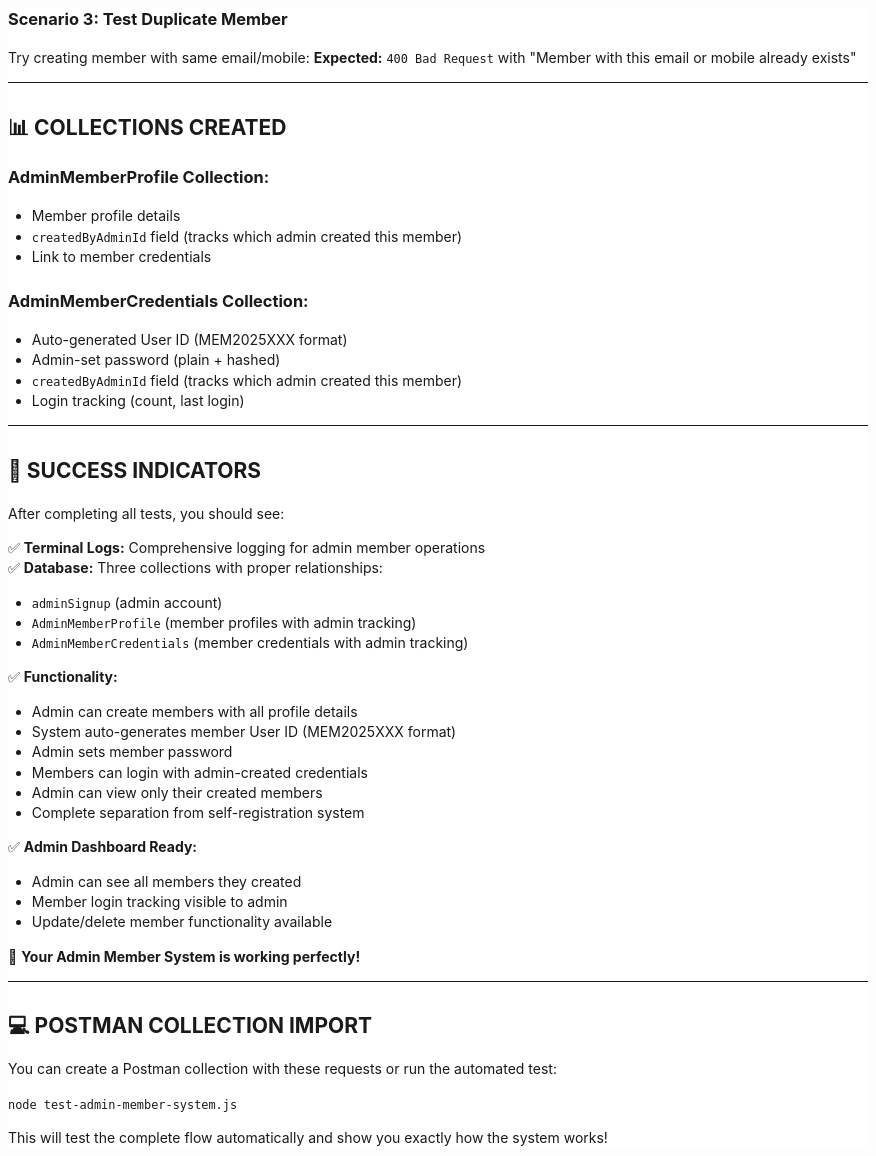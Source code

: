 ### **Scenario 3: Test Duplicate Member**
Try creating member with same email/mobile:
**Expected:** `400 Bad Request` with "Member with this email or mobile already exists"

---

## 📊 COLLECTIONS CREATED

### **AdminMemberProfile Collection:**
- Member profile details
- `createdByAdminId` field (tracks which admin created this member)
- Link to member credentials

### **AdminMemberCredentials Collection:**
- Auto-generated User ID (MEM2025XXX format)
- Admin-set password (plain + hashed)
- `createdByAdminId` field (tracks which admin created this member)
- Login tracking (count, last login)

---

## 🎉 SUCCESS INDICATORS

After completing all tests, you should see:

✅ **Terminal Logs:** Comprehensive logging for admin member operations  
✅ **Database:** Three collections with proper relationships:
   - `adminSignup` (admin account)
   - `AdminMemberProfile` (member profiles with admin tracking)
   - `AdminMemberCredentials` (member credentials with admin tracking)

✅ **Functionality:** 
   - Admin can create members with all profile details
   - System auto-generates member User ID (MEM2025XXX format)  
   - Admin sets member password
   - Members can login with admin-created credentials
   - Admin can view only their created members
   - Complete separation from self-registration system

✅ **Admin Dashboard Ready:**
   - Admin can see all members they created
   - Member login tracking visible to admin
   - Update/delete member functionality available

🎊 **Your Admin Member System is working perfectly!**

---

## 💻 POSTMAN COLLECTION IMPORT

You can create a Postman collection with these requests or run the automated test:

```bash
node test-admin-member-system.js
```

This will test the complete flow automatically and show you exactly how the system works!